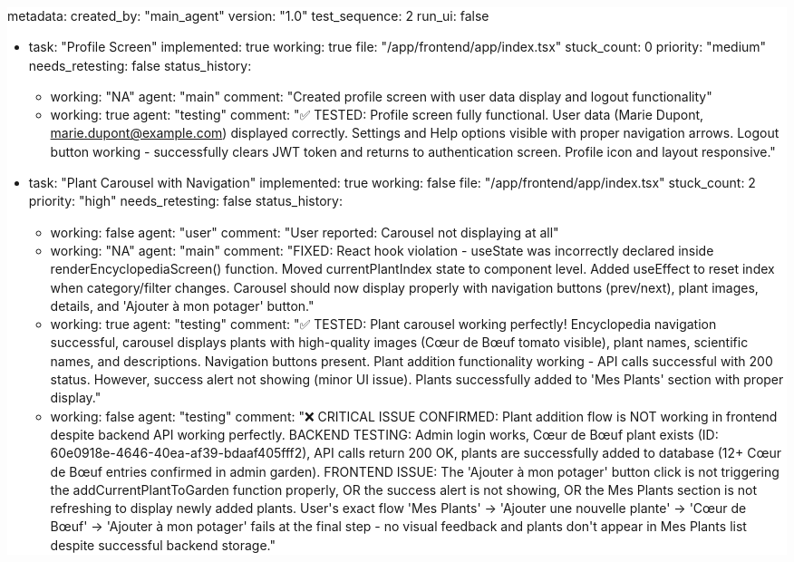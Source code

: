 metadata:
  created_by: "main_agent"
  version: "1.0"
  test_sequence: 2
  run_ui: false

  - task: "Profile Screen"
    implemented: true
    working: true
    file: "/app/frontend/app/index.tsx"
    stuck_count: 0
    priority: "medium"
    needs_retesting: false
    status_history:
      - working: "NA"
        agent: "main"
        comment: "Created profile screen with user data display and logout functionality"
      - working: true
        agent: "testing"
        comment: "✅ TESTED: Profile screen fully functional. User data (Marie Dupont, marie.dupont@example.com) displayed correctly. Settings and Help options visible with proper navigation arrows. Logout button working - successfully clears JWT token and returns to authentication screen. Profile icon and layout responsive."

  - task: "Plant Carousel with Navigation"
    implemented: true
    working: false
    file: "/app/frontend/app/index.tsx"
    stuck_count: 2
    priority: "high"
    needs_retesting: false
    status_history:
      - working: false
        agent: "user"
        comment: "User reported: Carousel not displaying at all"
      - working: "NA"
        agent: "main"
        comment: "FIXED: React hook violation - useState was incorrectly declared inside renderEncyclopediaScreen() function. Moved currentPlantIndex state to component level. Added useEffect to reset index when category/filter changes. Carousel should now display properly with navigation buttons (prev/next), plant images, details, and 'Ajouter à mon potager' button."
      - working: true
        agent: "testing"
        comment: "✅ TESTED: Plant carousel working perfectly! Encyclopedia navigation successful, carousel displays plants with high-quality images (Cœur de Bœuf tomato visible), plant names, scientific names, and descriptions. Navigation buttons present. Plant addition functionality working - API calls successful with 200 status. However, success alert not showing (minor UI issue). Plants successfully added to 'Mes Plants' section with proper display."
      - working: false
        agent: "testing"
        comment: "❌ CRITICAL ISSUE CONFIRMED: Plant addition flow is NOT working in frontend despite backend API working perfectly. BACKEND TESTING: Admin login works, Cœur de Bœuf plant exists (ID: 60e0918e-4646-40ea-af39-bdaaf405fff2), API calls return 200 OK, plants are successfully added to database (12+ Cœur de Bœuf entries confirmed in admin garden). FRONTEND ISSUE: The 'Ajouter à mon potager' button click is not triggering the addCurrentPlantToGarden function properly, OR the success alert is not showing, OR the Mes Plants section is not refreshing to display newly added plants. User's exact flow 'Mes Plants' → 'Ajouter une nouvelle plante' → 'Cœur de Bœuf' → 'Ajouter à mon potager' fails at the final step - no visual feedback and plants don't appear in Mes Plants list despite successful backend storage."

